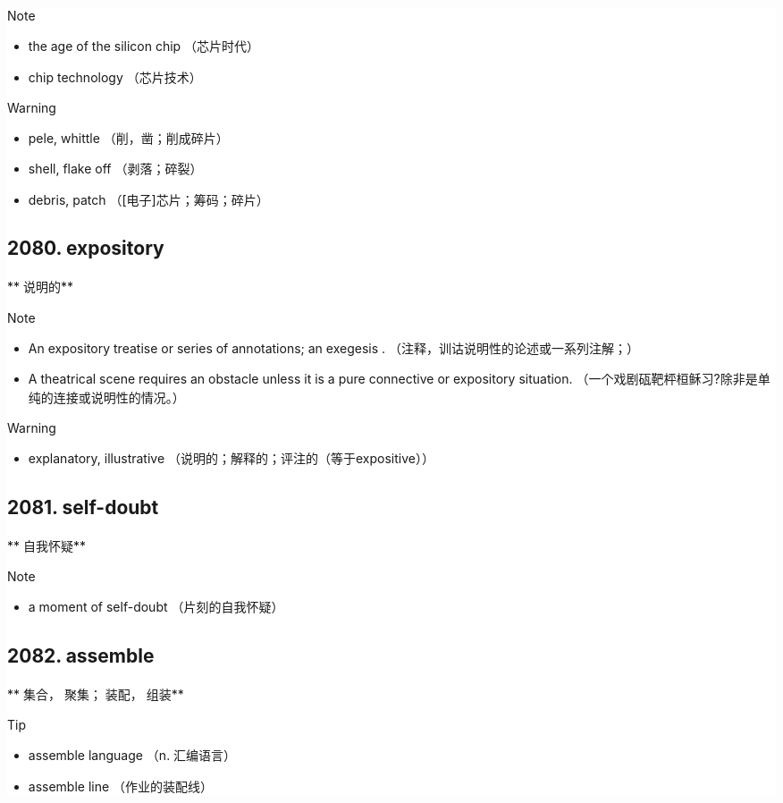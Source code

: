 > [!NOTE]
>
> - the age of the silicon chip （芯片时代）
>
> - chip technology （芯片技术）
>

> [!WARNING]
>
> - pele, whittle （削，凿；削成碎片）
>
> - shell, flake off （剥落；碎裂）
>
> - debris, patch （[电子]芯片；筹码；碎片）
>

## 2080. expository

** 说明的**

> [!NOTE]
>
> - An expository treatise or series of annotations; an exegesis . （注释，训诂说明性的论述或一系列注解；）
>
> - A theatrical scene requires an obstacle unless it is a pure connective or expository situation. （一个戏剧砙靶枰桓稣习?除非是单纯的连接或说明性的情况。）
>

> [!WARNING]
>
> - explanatory, illustrative （说明的；解释的；评注的（等于expositive））
>

## 2081. self-doubt

** 自我怀疑**

> [!NOTE]
>
> - a moment of self-doubt （片刻的自我怀疑）
>

## 2082. assemble

** 集合， 聚集； 装配， 组装**

> [!TIP]
>
> - assemble language （n. 汇编语言）
>
> - assemble line （作业的装配线）
>
